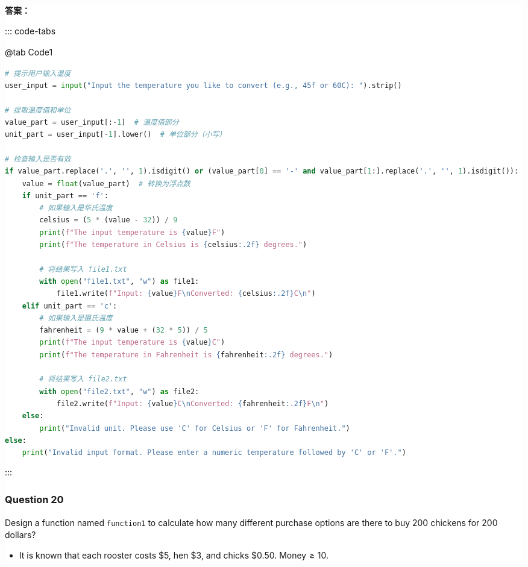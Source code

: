 **答案：**

::: code-tabs

@tab Code1

```python
# 提示用户输入温度
user_input = input("Input the temperature you like to convert (e.g., 45f or 60C): ").strip()

# 提取温度值和单位
value_part = user_input[:-1]  # 温度值部分
unit_part = user_input[-1].lower()  # 单位部分（小写）

# 检查输入是否有效
if value_part.replace('.', '', 1).isdigit() or (value_part[0] == '-' and value_part[1:].replace('.', '', 1).isdigit()):
    value = float(value_part)  # 转换为浮点数
    if unit_part == 'f':
        # 如果输入是华氏温度
        celsius = (5 * (value - 32)) / 9
        print(f"The input temperature is {value}F")
        print(f"The temperature in Celsius is {celsius:.2f} degrees.")
        
        # 将结果写入 file1.txt
        with open("file1.txt", "w") as file1:
            file1.write(f"Input: {value}F\nConverted: {celsius:.2f}C\n")
    elif unit_part == 'c':
        # 如果输入是摄氏温度
        fahrenheit = (9 * value + (32 * 5)) / 5
        print(f"The input temperature is {value}C")
        print(f"The temperature in Fahrenheit is {fahrenheit:.2f} degrees.")
        
        # 将结果写入 file2.txt
        with open("file2.txt", "w") as file2:
            file2.write(f"Input: {value}C\nConverted: {fahrenheit:.2f}F\n")
    else:
        print("Invalid unit. Please use 'C' for Celsius or 'F' for Fahrenheit.")
else:
    print("Invalid input format. Please enter a numeric temperature followed by 'C' or 'F'.")
```



:::





### Question 20

Design a function named `function1` to calculate how many different purchase options are there to buy 200 chickens for 200 dollars?

- It is known that each rooster costs \$5, hen \$3, and chicks \$0.50. $\text{Money} \geq 10$.
